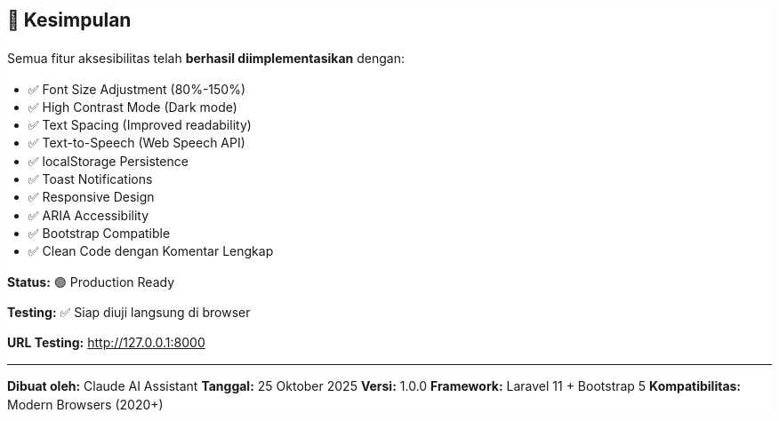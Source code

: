 
## 🎉 Kesimpulan

Semua fitur aksesibilitas telah **berhasil diimplementasikan** dengan:

- ✅ Font Size Adjustment (80%-150%)
- ✅ High Contrast Mode (Dark mode)
- ✅ Text Spacing (Improved readability)
- ✅ Text-to-Speech (Web Speech API)
- ✅ localStorage Persistence
- ✅ Toast Notifications
- ✅ Responsive Design
- ✅ ARIA Accessibility
- ✅ Bootstrap Compatible
- ✅ Clean Code dengan Komentar Lengkap

**Status:** 🟢 Production Ready

**Testing:** ✅ Siap diuji langsung di browser

**URL Testing:** http://127.0.0.1:8000

---

**Dibuat oleh:** Claude AI Assistant
**Tanggal:** 25 Oktober 2025
**Versi:** 1.0.0
**Framework:** Laravel 11 + Bootstrap 5
**Kompatibilitas:** Modern Browsers (2020+)
